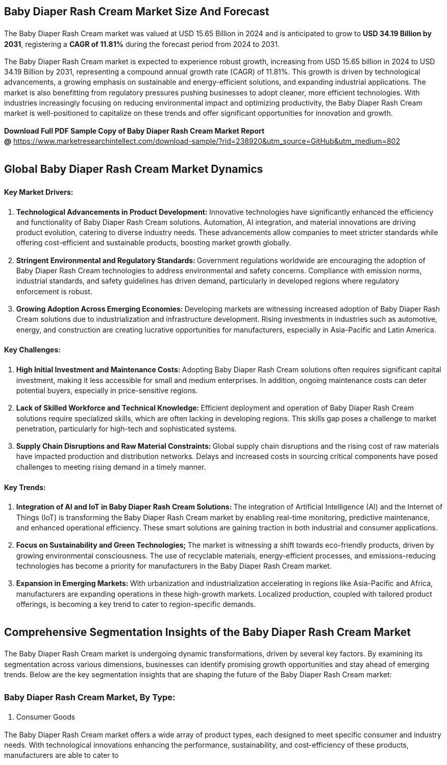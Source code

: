 <h2>Baby Diaper Rash Cream Market Size And Forecast</h2><p>The Baby Diaper Rash Cream market was valued at USD 15.65 Billion in 2024 and is anticipated to grow to <strong>USD 34.19 Billion by 2031</strong>, registering a <strong>CAGR of 11.81%</strong> during the forecast period from 2024 to 2031.</p><p>The Baby Diaper Rash Cream market is expected to experience robust growth, increasing from USD 15.65 billion in 2024 to USD 34.19 Billion by 2031, representing a compound annual growth rate (CAGR) of 11.81%. This growth is driven by technological advancements, a growing emphasis on sustainable and energy-efficient solutions, and expanding industrial applications. The market is also benefitting from regulatory pressures pushing businesses to adopt cleaner, more efficient technologies. With industries increasingly focusing on reducing environmental impact and optimizing productivity, the Baby Diaper Rash Cream market is well-positioned to capitalize on these trends and offer significant opportunities for innovation and growth.</p><p><strong>Download Full PDF Sample Copy of Baby Diaper Rash Cream Market Report @</strong>&nbsp;<a href="https://www.marketresearchintellect.com/download-sample/?rid=238920&amp;utm_source=GitHub&amp;utm_medium=802">https://www.marketresearchintellect.com/download-sample/?rid=238920&amp;utm_source=GitHub&amp;utm_medium=802</a></p><h2>Global Baby Diaper Rash Cream Market Dynamics</h2><h4><strong>Key Market Drivers:</strong></h4><ol><li><p><strong>Technological Advancements in Product Development:&nbsp;</strong>Innovative technologies have significantly enhanced the efficiency and functionality of Baby Diaper Rash Cream solutions. Automation, AI integration, and material innovations are driving product evolution, catering to diverse industry needs. These advancements allow companies to meet stricter standards while offering cost-efficient and sustainable products, boosting market growth globally.</p></li><li><p><strong>Stringent Environmental and Regulatory Standards:&nbsp;</strong>Government regulations worldwide are encouraging the adoption of Baby Diaper Rash Cream technologies to address environmental and safety concerns. Compliance with emission norms, industrial standards, and safety guidelines has driven demand, particularly in developed regions where regulatory enforcement is robust.</p></li><li><p><strong>Growing Adoption Across Emerging Economies:&nbsp;</strong>Developing markets are witnessing increased adoption of Baby Diaper Rash Cream solutions due to industrialization and infrastructure development. Rising investments in industries such as automotive, energy, and construction are creating lucrative opportunities for manufacturers, especially in Asia-Pacific and Latin America.</p></li></ol><h4><strong>Key Challenges:</strong></h4><ol><li><p><strong>High Initial Investment and Maintenance Costs:&nbsp;</strong>Adopting Baby Diaper Rash Cream solutions often requires significant capital investment, making it less accessible for small and medium enterprises. In addition, ongoing maintenance costs can deter potential buyers, especially in price-sensitive regions.</p></li><li><p><strong>Lack of Skilled Workforce and Technical Knowledge:&nbsp;</strong>Efficient deployment and operation of Baby Diaper Rash Cream solutions require specialized skills, which are often lacking in developing regions. This skills gap poses a challenge to market penetration, particularly for high-tech and sophisticated systems.</p></li><li><p><strong>Supply Chain Disruptions and Raw Material Constraints:&nbsp;</strong>Global supply chain disruptions and the rising cost of raw materials have impacted production and distribution networks. Delays and increased costs in sourcing critical components have posed challenges to meeting rising demand in a timely manner.</p></li></ol><h4><strong>Key Trends:</strong></h4><ol><li><p><strong>Integration of AI and IoT in Baby Diaper Rash Cream Solutions:&nbsp;</strong>The integration of Artificial Intelligence (AI) and the Internet of Things (IoT) is transforming the Baby Diaper Rash Cream market by enabling real-time monitoring, predictive maintenance, and enhanced operational efficiency. These smart solutions are gaining traction in both industrial and consumer applications.</p></li><li><p><strong>Focus on Sustainability and Green Technologies;&nbsp;</strong>The market is witnessing a shift towards eco-friendly products, driven by growing environmental consciousness. The use of recyclable materials, energy-efficient processes, and emissions-reducing technologies has become a priority for manufacturers in the Baby Diaper Rash Cream market.</p></li><li><p><strong>Expansion in Emerging Markets:&nbsp;</strong>With urbanization and industrialization accelerating in regions like Asia-Pacific and Africa, manufacturers are expanding operations in these high-growth markets. Localized production, coupled with tailored product offerings, is becoming a key trend to cater to region-specific demands.</p></li></ol><div class="article-main__content" data-test-id="publishing-text-block"><h2>Comprehensive Segmentation Insights of the Baby Diaper Rash Cream Market</h2><p>The Baby Diaper Rash Cream market is undergoing dynamic transformations, driven by several key factors. By examining its segmentation across various dimensions, businesses can identify promising growth opportunities and stay ahead of emerging trends. Below are the key segmentation insights that are shaping the future of the Baby Diaper Rash Cream market:</p><h3><strong>Baby Diaper Rash Cream Market, By Type:<br /></strong></h3><ol><li>Consumer Goods</li></ol><p>The Baby Diaper Rash Cream market offers a wide array of product types, each designed to meet specific consumer and industry needs. With technological innovations enhancing the performance, sustainability, and cost-efficiency of these products, manufacturers are able to cater to